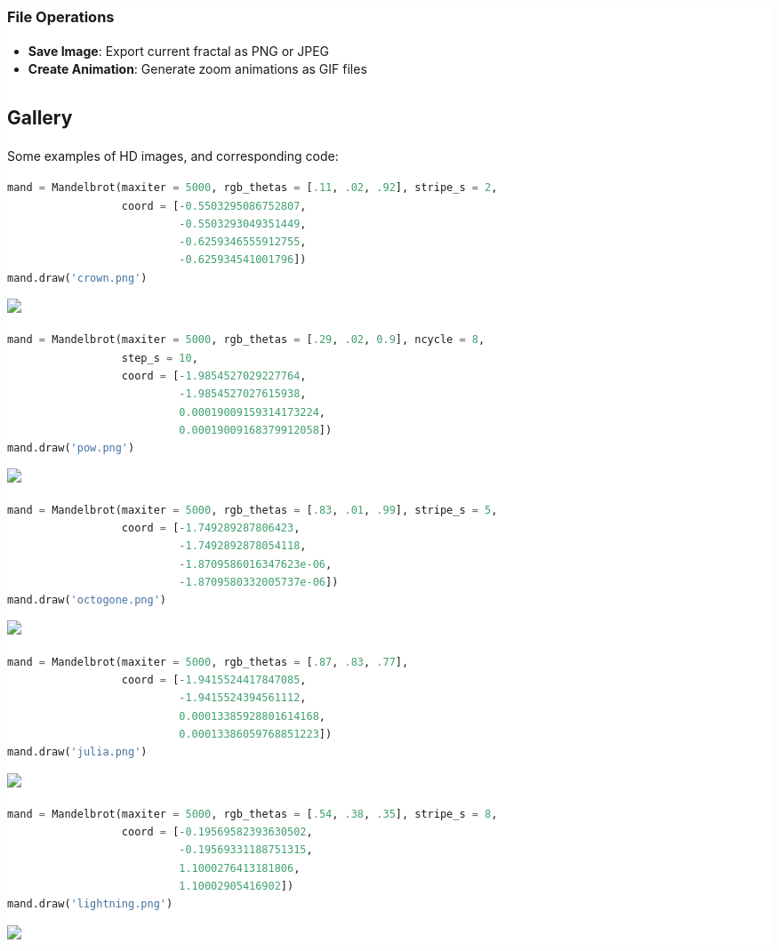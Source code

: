 ### File Operations
- **Save Image**: Export current fractal as PNG or JPEG
- **Create Animation**: Generate zoom animations as GIF files
## Gallery

Some examples of HD images, and corresponding code:

```python
mand = Mandelbrot(maxiter = 5000, rgb_thetas = [.11, .02, .92], stripe_s = 2,
                  coord = [-0.5503295086752807,
                           -0.5503293049351449,
                           -0.6259346555912755,
                           -0.625934541001796])
mand.draw('crown.png')
```
![](img/crown.png)

```python
mand = Mandelbrot(maxiter = 5000, rgb_thetas = [.29, .02, 0.9], ncycle = 8,
                  step_s = 10,
                  coord = [-1.9854527029227764,
                           -1.9854527027615938,
                           0.00019009159314173224,
                           0.00019009168379912058])
mand.draw('pow.png')
```
![](img/pow.png)

```python
mand = Mandelbrot(maxiter = 5000, rgb_thetas = [.83, .01, .99], stripe_s = 5,
                  coord = [-1.749289287806423,
                           -1.7492892878054118,
                           -1.8709586016347623e-06,
                           -1.8709580332005737e-06])
mand.draw('octogone.png')
```
![](img/octogone.png)

```python
mand = Mandelbrot(maxiter = 5000, rgb_thetas = [.87, .83, .77],
                  coord = [-1.9415524417847085,
                           -1.9415524394561112,
                           0.00013385928801614168,
                           0.00013386059768851223])
mand.draw('julia.png')
```
![](img/julia.png)

```python
mand = Mandelbrot(maxiter = 5000, rgb_thetas = [.54, .38, .35], stripe_s = 8,
                  coord = [-0.19569582393630502,
                           -0.19569331188751315,
                           1.1000276413181806,
                           1.10002905416902])
mand.draw('lightning.png')
```
![](img/lightning.png)
